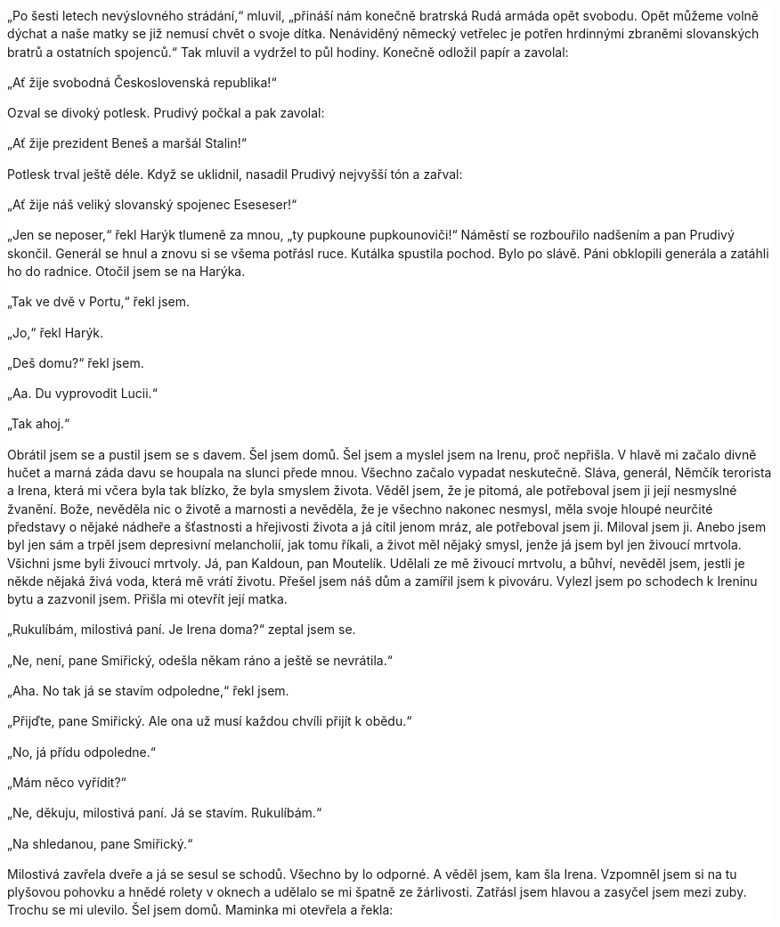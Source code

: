 „Po šesti letech nevýslovného strádání,“ mluvil, „přináší nám konečně bratrská Rudá armáda opět svobodu. Opět můžeme volně dýchat a naše matky se již nemusí chvět o svoje dítka. Nenáviděný německý vetřelec je potřen hrdinnými zbraněmi slovanských bratrů a ostatních spojenců.“ Tak mluvil a vydržel to půl hodiny. Konečně odložil papír a zavolal:

„Ať žije svobodná Československá republika!“

Ozval se divoký potlesk. Prudivý počkal a pak zavolal:

„Ať žije prezident Beneš a maršál Stalin!“

Potlesk trval ještě déle. Když se uklidnil, nasadil Prudivý nejvyšší tón a zařval:

„Ať žije náš veliký slovanský spojenec Eseseser!“

„Jen se neposer,“ řekl Harýk tlumeně za mnou, „ty pupkoune pupkounoviči!“ Náměstí se rozbouřilo nadšením a pan Prudivý skončil. Generál se hnul a znovu si se všema potřásl ruce. Kutálka spustila pochod. Bylo po slávě. Páni obklopili generála a zatáhli ho do radnice. Otočil jsem se na Harýka.

„Tak ve dvě v Portu,“ řekl jsem.

„Jo,“ řekl Harýk.

„Deš domu?“ řekl jsem.

„Aa. Du vyprovodit Lucii.“

„Tak ahoj.“

Obrátil jsem se a pustil jsem se s davem. Šel jsem domů. Šel jsem a myslel jsem na Irenu, proč nepřišla. V hlavě mi začalo divně hučet a marná záda davu se houpala na slunci přede mnou. Všechno začalo vypadat neskutečně. Sláva, generál, Němčík terorista a Irena, která mi včera byla tak blízko, že byla smyslem života. Věděl jsem, že je pitomá, ale potřeboval jsem ji její nesmyslné žvanění. Bože, nevěděla nic o životě a marnosti a nevěděla, že je všechno nakonec nesmysl, měla svoje hloupé neurčité představy o nějaké nádheře a šťastnosti a hřejivosti života a já cítil jenom mráz, ale potřeboval jsem ji. Miloval jsem ji. Anebo jsem byl jen sám a trpěl jsem depresivní melancholií, jak tomu říkali, a život měl nějaký smysl, jenže já jsem byl jen živoucí mrtvola. Všichni jsme byli živoucí mrtvoly. Já, pan Kaldoun, pan Moutelík. Udělali ze mě živoucí mrtvolu, a bůhví, nevěděl jsem, jestli je někde nějaká živá voda, která mě vrátí životu. Přešel jsem náš dům a zamířil jsem k pivováru. Vylezl jsem po schodech k Ireninu bytu a zazvonil jsem. Přišla mi otevřít její matka.

„Rukulíbám, milostivá paní. Je Irena doma?“ zeptal jsem se.

„Ne, není, pane Smiřický, odešla někam ráno a ještě se nevrátila.“

„Aha. No tak já se stavím odpoledne,“ řekl jsem.

„Přijďte, pane Smiřický. Ale ona už musí každou chvíli přijít k obědu.“

„No, já přídu odpoledne.“

„Mám něco vyřídit?“

„Ne, děkuju, milostivá paní. Já se stavím. Rukulíbám.“

„Na shledanou, pane Smiřický.“

Milostivá zavřela dveře a já se sesul se schodů. Všechno by lo odporné. A věděl jsem, kam šla Irena. Vzpomněl jsem si na tu plyšovou pohovku a hnědé rolety v oknech a udělalo se mi špatně ze žárlivosti. Zatřásl jsem hlavou a zasyčel jsem mezi zuby. Trochu se mi ulevilo. Šel jsem domů. Maminka mi otevřela a řekla:
